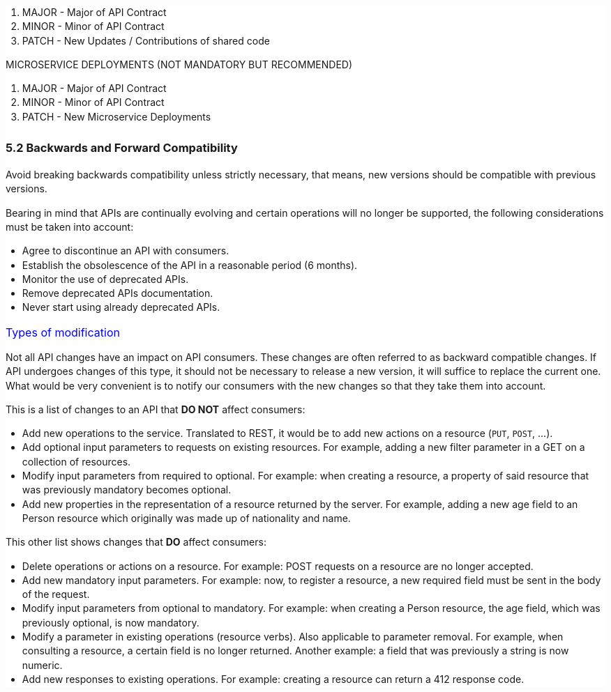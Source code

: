 1) MAJOR - Major of API Contract
2) MINOR - Minor of API Contract
3) PATCH - New Updates / Contributions of shared code

MICROSERVICE DEPLOYMENTS (NOT MANDATORY BUT RECOMMENDED)

1) MAJOR - Major of API Contract
2) MINOR - Minor of API Contract
3) PATCH - New Microservice Deployments


### 5.2 Backwards and Forward Compatibility

Avoid breaking backwards compatibility unless strictly necessary, that means, new versions should be compatible with previous versions.

Bearing in mind that APIs are continually evolving and certain operations will no longer be supported, the following considerations must be taken into account:

- Agree to discontinue an API with consumers.
- Establish the obsolescence of the API in a reasonable period (6 months).
- Monitor the use of deprecated APIs.
- Remove deprecated APIs documentation.
- Never start using already deprecated APIs.


<font size="3"><span style="color: blue"> Types of modification </span></font>

Not all API changes have an impact on API consumers. These changes are often referred to as backward compatible changes. If API undergoes changes of this type, it should not be necessary to release a new version, it will suffice to replace the current one. What would be very convenient is to notify our consumers with the new changes so that they take them into account.

This is a list of changes to an API that **DO NOT** affect consumers:

- Add new operations to the service. Translated to REST, it would be to add new actions on a resource (`PUT`, `POST`, ...).
- Add optional input parameters to requests on existing resources. For example, adding a new filter parameter in a GET on a collection of resources.
- Modify input parameters from required to optional. For example: when creating a resource, a property of said resource that was previously mandatory becomes optional.
- Add new properties in the representation of a resource returned by the server. For example, adding a new age field to an Person resource which originally was made up of nationality and name. 

This other list shows changes that **DO** affect consumers:
- Delete operations or actions on a resource. For example:  POST requests on a resource are no longer accepted.
- Add new mandatory input parameters. For example: now, to register a resource, a new required field must be sent in the body of the request.
- Modify input parameters from optional to mandatory. For example: when creating a Person resource, the age field, which was previously optional, is now mandatory.
- Modify a parameter in existing operations (resource verbs). Also applicable to parameter removal. For example, when consulting a resource, a certain field is no longer returned. Another example: a field that was previously a string is now numeric.
- Add new responses to existing operations. For example: creating a resource can return a 412 response code.
